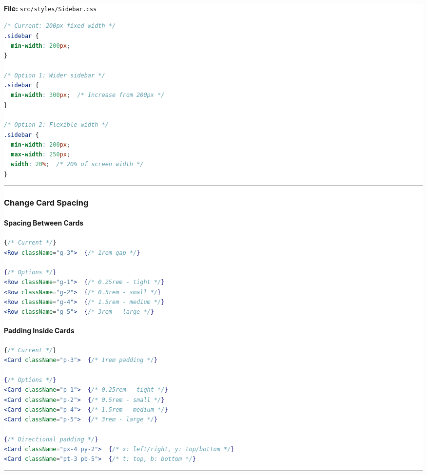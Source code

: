 **File:** `src/styles/Sidebar.css`

```css
/* Current: 200px fixed width */
.sidebar {
  min-width: 200px;
}

/* Option 1: Wider sidebar */
.sidebar {
  min-width: 300px;  /* Increase from 200px */
}

/* Option 2: Flexible width */
.sidebar {
  min-width: 200px;
  max-width: 250px;
  width: 20%;  /* 20% of screen width */
}
```

---

### Change Card Spacing

#### **Spacing Between Cards**
```jsx
{/* Current */}
<Row className="g-3">  {/* 1rem gap */}

{/* Options */}
<Row className="g-1">  {/* 0.25rem - tight */}
<Row className="g-2">  {/* 0.5rem - small */}
<Row className="g-4">  {/* 1.5rem - medium */}
<Row className="g-5">  {/* 3rem - large */}
```

#### **Padding Inside Cards**
```jsx
{/* Current */}
<Card className="p-3">  {/* 1rem padding */}

{/* Options */}
<Card className="p-1">  {/* 0.25rem - tight */}
<Card className="p-2">  {/* 0.5rem - small */}
<Card className="p-4">  {/* 1.5rem - medium */}
<Card className="p-5">  {/* 3rem - large */}

{/* Directional padding */}
<Card className="px-4 py-2">  {/* x: left/right, y: top/bottom */}
<Card className="pt-3 pb-5">  {/* t: top, b: bottom */}
```

---